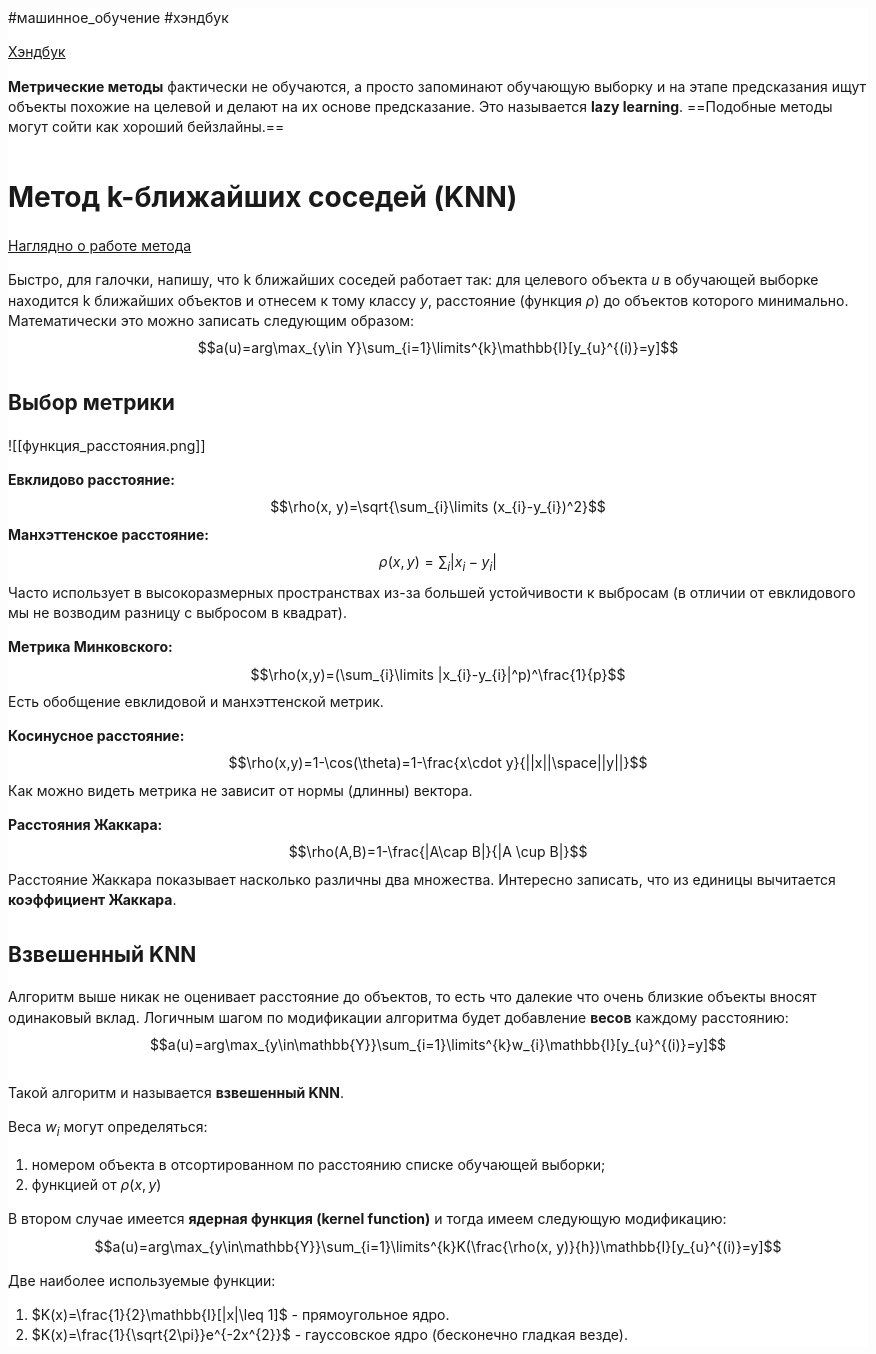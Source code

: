 #машинное_обучение #хэндбук

[Хэндбук](https://education.yandex.ru/handbook/ml/article/metricheskiye-metody)

**Метрические методы** фактически не обучаются, а просто запоминают обучающую выборку и на этапе предсказания ищут объекты похожие на целевой и делают на их основе предсказание. Это называется **lazy learning**. ==Подобные методы могут сойти как хороший бейзлайны.==

# Метод k-ближайших соседей (KNN)

[Наглядно о работе метода](https://yastatic.net/s3/academy/ml/knn_clf/knn_clf.html)

Быстро, для галочки, напишу, что k ближайших соседей работает так: для целевого объекта $u$ в обучающей выборке находится k ближайших объектов и отнесем к тому классу $y$, расстояние (функция $\rho$) до объектов которого минимально. Математически это можно записать следующим образом:$$a(u)=arg\max_{y\in Y}\sum_{i=1}\limits^{k}\mathbb{I}[y_{u}^{(i)}=y]$$
## Выбор метрики

![[функция_расстояния.png]]

**Евклидово расстояние:**$$\rho(x, y)=\sqrt{\sum_{i}\limits (x_{i}-y_{i})^2}$$
**Манхэттенское расстояние:**$$\rho(x,y)=\sum_{i}\limits |x_{i}-y_{i}|$$
Часто использует в высокоразмерных пространствах из-за большей устойчивости к выбросам (в отличии от евклидового мы не возводим разницу с выбросом в квадрат).

**Метрика Минковского:**$$\rho(x,y)=(\sum_{i}\limits |x_{i}-y_{i}|^p)^\frac{1}{p}$$
Есть обобщение евклидовой и манхэттенской метрик.

**Косинусное расстояние:**$$\rho(x,y)=1-\cos(\theta)=1-\frac{x\cdot y}{||x||\space||y||}$$
Как можно видеть метрика не зависит от нормы (длинны) вектора.

**Расстояния Жаккара:**$$\rho(A,B)=1-\frac{|A\cap B|}{|A \cup B|}$$
Расстояние Жаккара показывает насколько различны два множества. Интересно записать, что из единицы вычитается **коэффициент Жаккара**.

## Взвешенный KNN

Алгоритм выше никак не оценивает расстояние до объектов, то есть что далекие что очень близкие объекты вносят одинаковый вклад. Логичным шагом по модификации алгоритма будет добавление **весов** каждому расстоянию: $$a(u)=arg\max_{y\in\mathbb{Y}}\sum_{i=1}\limits^{k}w_{i}\mathbb{I}[y_{u}^{(i)}=y]$$  
Такой алгоритм и называется **взвешенный KNN**.

Веса $w_i$ могут определяться:
1. номером объекта в отсортированном по расстоянию списке обучающей выборки;
2. функцией от $\rho(x, y)$ 

В втором случае имеется **ядерная функция (kernel function)** и тогда имеем следующую модификацию:$$a(u)=arg\max_{y\in\mathbb{Y}}\sum_{i=1}\limits^{k}K(\frac{\rho(x, y)}{h})\mathbb{I}[y_{u}^{(i)}=y]$$ 

Две наиболее используемые функции:
1. $K(x)=\frac{1}{2}\mathbb{I}[|x|\leq 1]$  - прямоугольное ядро.
2. $K(x)=\frac{1}{\sqrt{2\pi}}e^{-2x^{2}}$ - гауссовское ядро (бесконечно гладкая везде).
